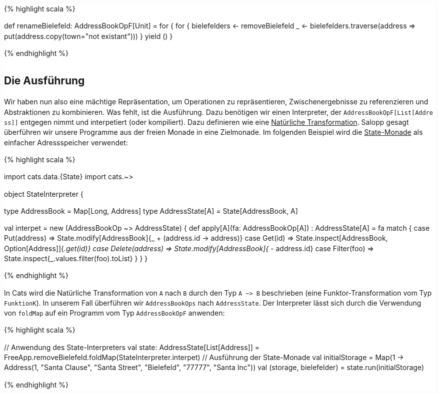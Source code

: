 
{% highlight scala %}

def renameBielefeld: AddressBookOpF[Unit] = for {
  for {
    bielefelders <- removeBielefeld
    _ <- bielefelders.traverse(address => put(address.copy(town="not existant")))
  } yield ()
}

{% endhighlight %}

## Die Ausführung ##

Wir haben nun also eine mächtige Repräsentation, um Operationen zu repräsentieren, Zwischenergebnisse zu referenzieren und Abstraktionen zu kombinieren. Was fehlt, ist die Ausführung. Dazu benötigen wir einen Interpreter, der `AddressBookOpF[List[Address]]` entgegen nimmt und interpetiert (oder kompiliert). Dazu definieren wie eine [Natürliche Transformation](https://de.wikipedia.org/wiki/Kategorientheorie#Nat.C3.BCrliche_Transformation). Salopp gesagt überführen wir unsere Programme aus der freien Monade in eine Zielmonade. Im folgenden Beispiel wird die [State-Monade](https://typelevel.org/cats/datatypes/state.html) als einfacher Adressspeicher verwendet:

{% highlight scala %}

import cats.data.{State}
import cats.~>

object StateInterpreter {

  type AddressBook = Map[Long, Address]
  type AddressState[A] = State[AddressBook, A]

  val interpet = new (AddressBookOp ~> AddressState) {
    def apply[A](fa: AddressBookOp[A]) : AddressState[A] = fa match {
      case Put(address) => State.modify[AddressBook]{_ + (address.id -> address)}
      case Get(id) => State.inspect[AddressBook, Option[Address]]{_.get(id)}
      case Delete(address) => State.modify[AddressBook]{_ - address.id}
     case Filter(foo) => State.inspect{_.values.filter(foo).toList}
    }
  }
}

{% endhighlight %}

In Cats wird die Natürliche Transformation von `A` nach `B` durch den Typ `A ~> B` beschrieben (eine Funktor-Transformation vom Typ `FunktionK`). In unserem Fall überführen wir `AddressBookOps` nach `AddressState`. Der Interpreter lässt sich durch die Verwendung von `foldMap` auf ein Programm vom Typ `AddressBookOpF` anwenden:


{% highlight scala %}

// Anwendung des State-Interpreters
val state: AddressState[List[Address]] = FreeApp.removeBielefeld.foldMap(StateInterpreter.interpet)
// Ausführung der State-Monade
val initialStorage = Map(1 -> Address(1, "Santa Clause", "Santa Street", "Bielefeld", "77777", "Santa Inc"))
val (storage, bielefelder) = state.run(initialStorage)

{% endhighlight %}
